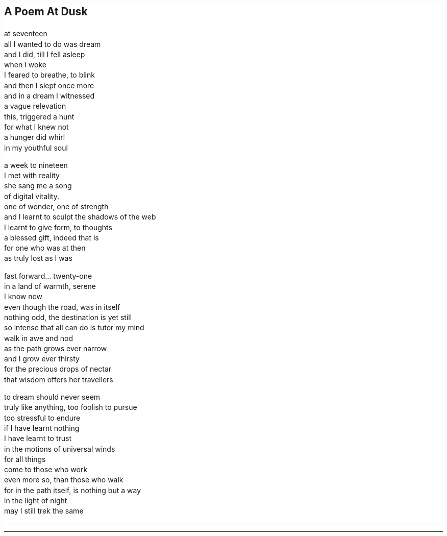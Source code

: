
## A Poem At Dusk

at seventeen  
all I wanted to do was dream  
and I did, till I fell asleep  
when I woke  
I feared to breathe, to blink  
and then I slept once more  
and in a dream I witnessed  
a vague relevation  
this, triggered a hunt  
for what I knew not  
a hunger did whirl  
in my youthful soul

a week to nineteen  
I met with reality  
she sang me a song  
of digital vitality.  
one of wonder, one of strength  
and I learnt to sculpt the shadows of the web  
I learnt to give form, to thoughts  
a blessed gift, indeed that is  
for one who was at then  
as truly lost as I was

fast forward… twenty-one  
in a land of warmth, serene  
I know now  
even though the road, was in itself  
nothing odd, the destination is yet still  
so intense that all can do is tutor my mind  
walk in awe and nod  
as the path grows ever narrow  
and I grow ever thirsty  
for the precious drops of nectar  
that wisdom offers her travellers

to dream should never seem  
truly like anything, too foolish to pursue  
too stressful to endure  
if I have learnt nothing  
I have learnt to trust  
in the motions of universal winds  
for all things  
come to those who work  
even more so, than those who walk  
for in the path itself, is nothing but a way  
in the light of night  
may I still trek the same

---

---